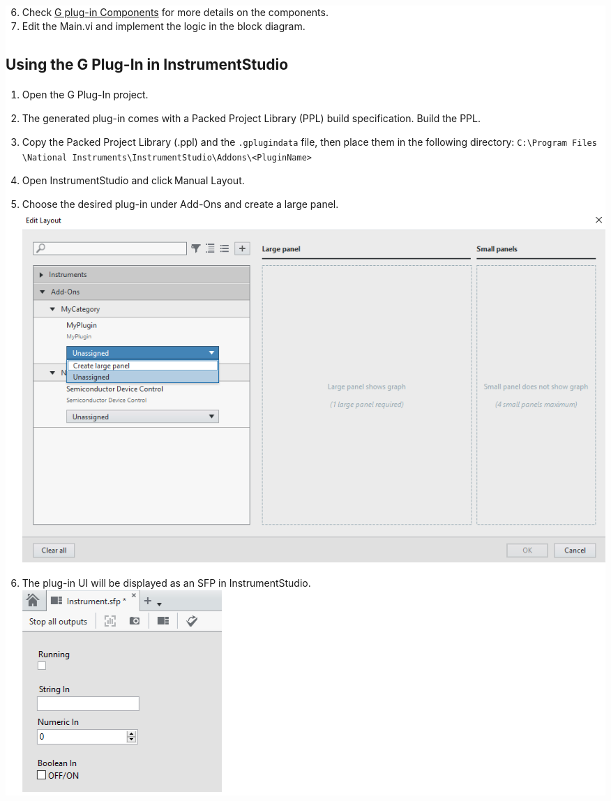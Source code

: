 6. Check [G plug-in Components](#g-plug-in-components) for more details on the components.
7. Edit the Main.vi and implement the logic in the block diagram.

## Using the G Plug-In in InstrumentStudio

1. Open the G Plug-In project.
2. The generated plug-in comes with a Packed Project Library (PPL) build specification. Build the PPL.
3. Copy the Packed Project Library (.ppl) and the `.gplugindata` file, then place them in the following directory: `C:\Program Files\National Instruments\InstrumentStudio\Addons\<PluginName>`
4. Open InstrumentStudio and click Manual Layout.
5. Choose the desired plug-in under Add-Ons and create a large panel.  
    ![InstrumentStudio Edit Layout](./images/G%20Plug-In%20Guide/InstrumentStudio%20Edit%20Layout.png)

6. The plug-in UI will be displayed as an SFP in InstrumentStudio.  
    ![InstrumentStudio G Plug-In Soft Panel](./images/G%20Plug-In%20Guide/InstrumentStudio%20G%20Plug-In%20Soft%20Panel.png)
